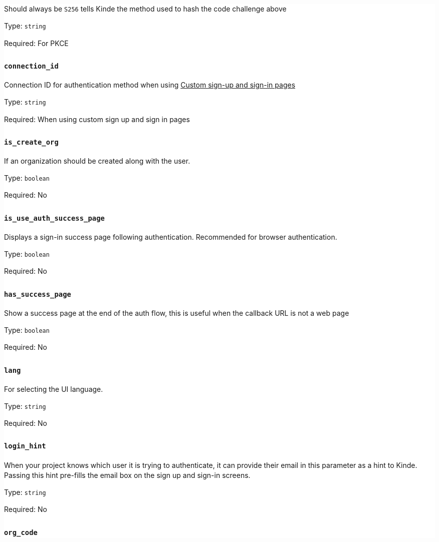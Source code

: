 Should always be `S256` tells Kinde the method used to hash the code challenge above

Type: `string`

Required: For PKCE

### `connection_id`

Connection ID for authentication method when using [Custom sign-up and sign-in pages](/developer-tools/about/using-kinde-without-an-sdk/)

Type: `string`

Required: When using custom sign up and sign in pages

### `is_create_org`

If an organization should be created along with the user.

Type: `boolean`

Required: No

### `is_use_auth_success_page`

Displays a sign-in success page following authentication. Recommended for browser authentication.

Type: `boolean`

Required: No

### `has_success_page`

Show a success page at the end of the auth flow, this is useful when the callback URL is not a web page

Type: `boolean`

Required: No

### `lang`

For selecting the UI language.

Type: `string`

Required: No

### `login_hint`

When your project knows which user it is trying to authenticate, it can provide their email in this parameter as a hint to Kinde. Passing this hint pre-fills the email box on the sign up and sign-in screens.

Type: `string`

Required: No

### `org_code`
